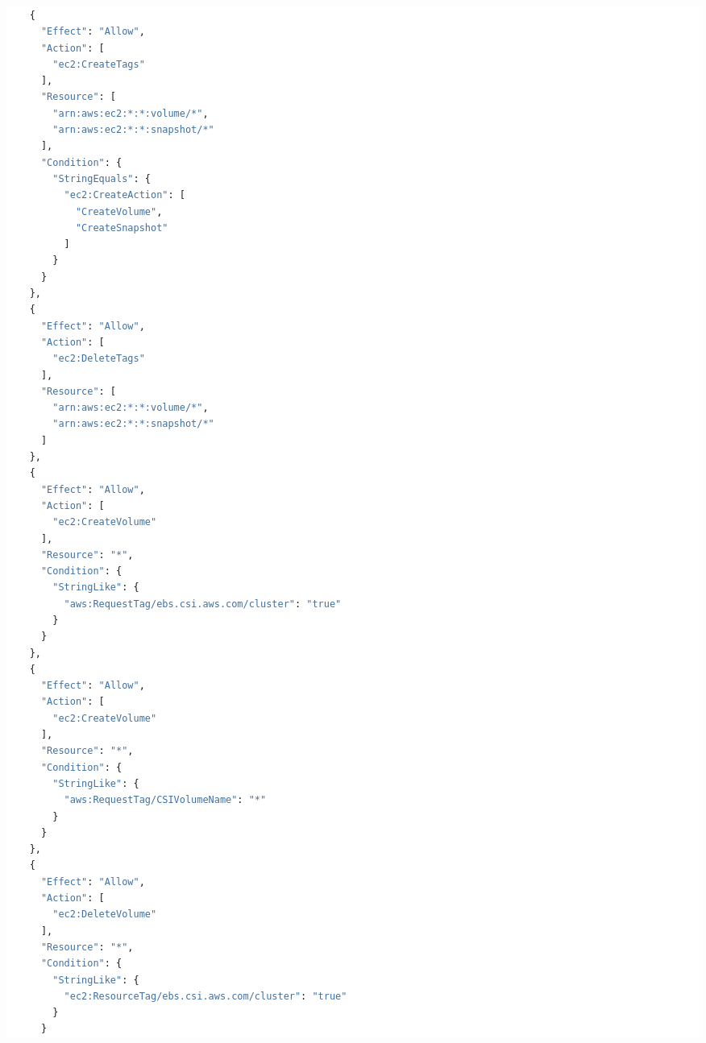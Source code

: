 ```terraform
    {
      "Effect": "Allow",
      "Action": [
        "ec2:CreateTags"
      ],
      "Resource": [
        "arn:aws:ec2:*:*:volume/*",
        "arn:aws:ec2:*:*:snapshot/*"
      ],
      "Condition": {
        "StringEquals": {
          "ec2:CreateAction": [
            "CreateVolume",
            "CreateSnapshot"
          ]
        }
      }
    },
    {
      "Effect": "Allow",
      "Action": [
        "ec2:DeleteTags"
      ],
      "Resource": [
        "arn:aws:ec2:*:*:volume/*",
        "arn:aws:ec2:*:*:snapshot/*"
      ]
    },
    {
      "Effect": "Allow",
      "Action": [
        "ec2:CreateVolume"
      ],
      "Resource": "*",
      "Condition": {
        "StringLike": {
          "aws:RequestTag/ebs.csi.aws.com/cluster": "true"
        }
      }
    },
    {
      "Effect": "Allow",
      "Action": [
        "ec2:CreateVolume"
      ],
      "Resource": "*",
      "Condition": {
        "StringLike": {
          "aws:RequestTag/CSIVolumeName": "*"
        }
      }
    },
    {
      "Effect": "Allow",
      "Action": [
        "ec2:DeleteVolume"
      ],
      "Resource": "*",
      "Condition": {
        "StringLike": {
          "ec2:ResourceTag/ebs.csi.aws.com/cluster": "true"
        }
      }
```